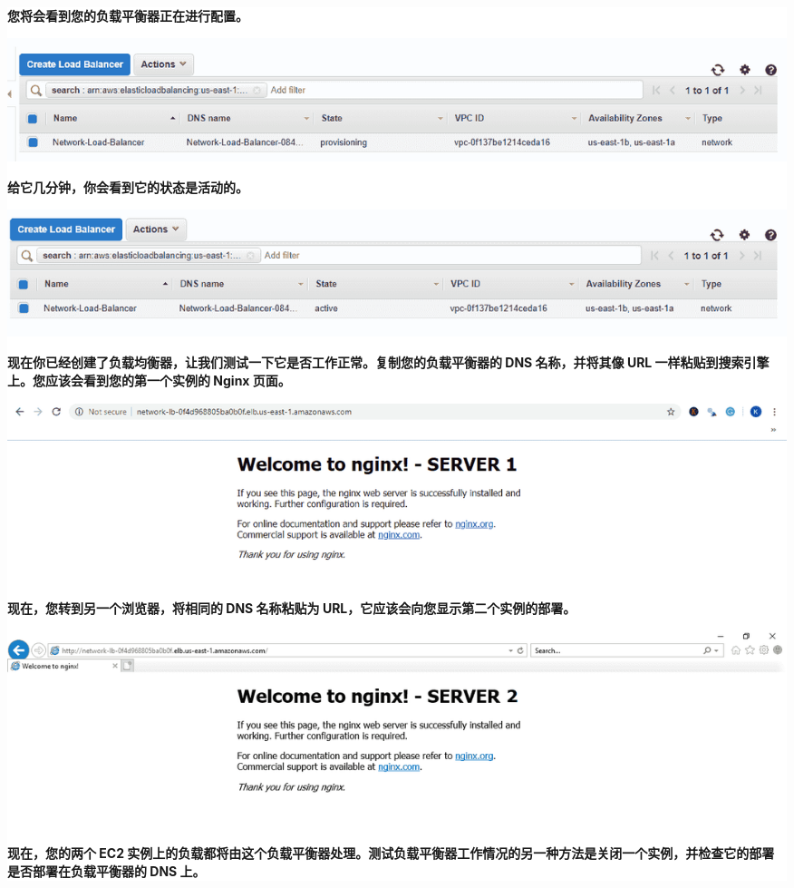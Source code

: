 **您将会看到您的负载平衡器正在进行配置。**

**![lbprovisioning - Network Load Balancer - Edureka](img/49a82b91634cdba2c852c805fcf7530e.png)**

**给它几分钟，你会看到它的状态是活动的。**

**![lbactive - Network Load Balancer - Edureka](img/18fc55b02b8d0bb5fe9b3df53006dc4e.png)**

**现在你已经创建了负载均衡器，让我们测试一下它是否工作正常。复制您的负载平衡器的 DNS 名称，并将其像 URL 一样粘贴到搜索引擎上。您应该会看到您的第一个实例的 Nginx 页面。**

**![op1 - Network Load Balancer - Edureka](img/5e45ceb2c7df1e239ed46be1ef485462.png)**

**现在，您转到另一个浏览器，将相同的 DNS 名称粘贴为 URL，它应该会向您显示第二个实例的部署。**

**![op2 - Network Load Balancer - Edureka](img/8008bec07b17ea2f35fd9eb731433479.png)**

**现在，您的两个 EC2 实例上的负载都将由这个负载平衡器处理。测试负载平衡器工作情况的另一种方法是关闭一个实例，并检查它的部署是否部署在负载平衡器的 DNS 上。**
